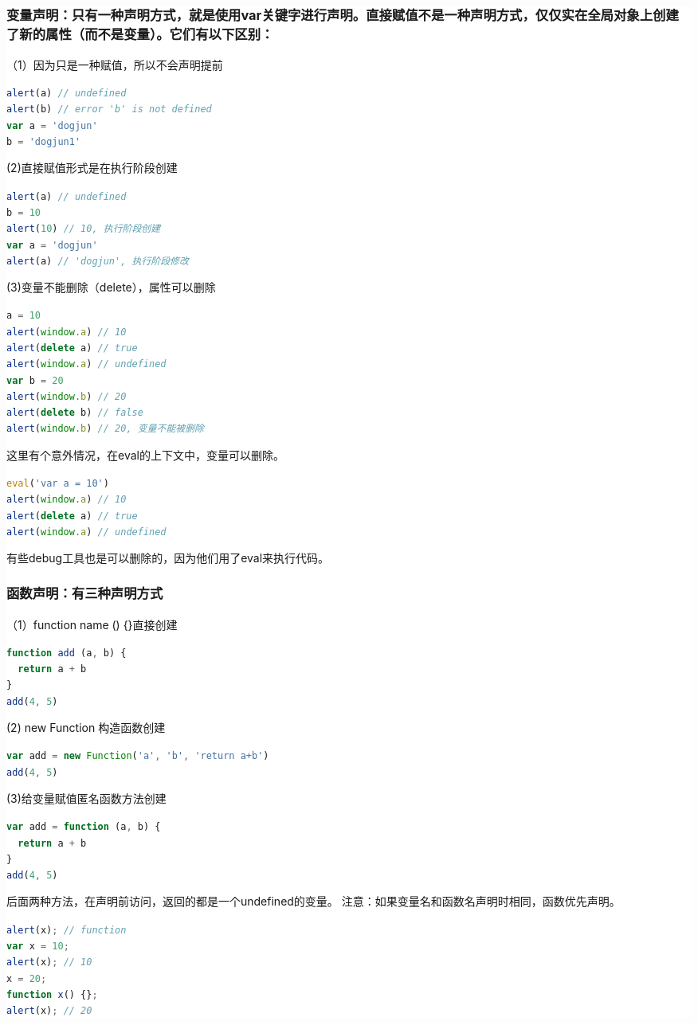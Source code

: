 ### 变量声明：只有一种声明方式，就是使用var关键字进行声明。直接赋值不是一种声明方式，仅仅实在全局对象上创建了新的属性（而不是变量）。它们有以下区别：
（1）因为只是一种赋值，所以不会声明提前
```javascript
alert(a) // undefined
alert(b) // error 'b' is not defined
var a = 'dogjun'
b = 'dogjun1'
```
(2)直接赋值形式是在执行阶段创建
```javascript
alert(a) // undefined
b = 10
alert(10) // 10, 执行阶段创建
var a = 'dogjun'
alert(a) // 'dogjun', 执行阶段修改
```
(3)变量不能删除（delete），属性可以删除
```javascript
a = 10
alert(window.a) // 10
alert(delete a) // true
alert(window.a) // undefined
var b = 20
alert(window.b) // 20
alert(delete b) // false
alert(window.b) // 20, 变量不能被删除
```
这里有个意外情况，在eval的上下文中，变量可以删除。
```javascript
eval('var a = 10')
alert(window.a) // 10
alert(delete a) // true
alert(window.a) // undefined
```
有些debug工具也是可以删除的，因为他们用了eval来执行代码。

### 函数声明：有三种声明方式
（1）function name () {}直接创建
```javascript
function add (a, b) {
  return a + b
}
add(4, 5)
```
(2) new Function 构造函数创建
```javascript
var add = new Function('a', 'b', 'return a+b')
add(4, 5)
```
(3)给变量赋值匿名函数方法创建
```javascript
var add = function (a, b) {
  return a + b
}
add(4, 5)
```
后面两种方法，在声明前访问，返回的都是一个undefined的变量。
注意：如果变量名和函数名声明时相同，函数优先声明。
```javascript
alert(x); // function
var x = 10;
alert(x); // 10
x = 20;
function x() {};
alert(x); // 20
```